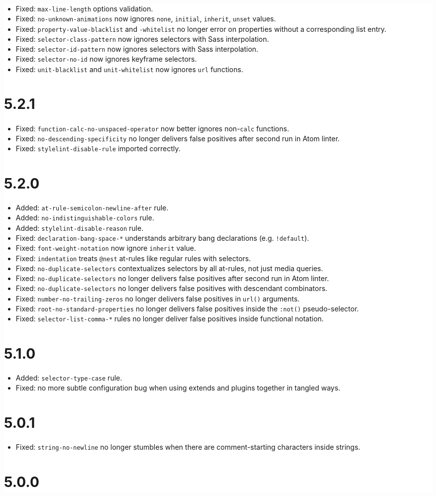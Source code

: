 -   Fixed: `max-line-length` options validation.
-   Fixed: `no-unknown-animations` now ignores `none`, `initial`, `inherit`, `unset` values.
-   Fixed: `property-value-blacklist` and `-whitelist` no longer error on properties without a corresponding list entry.
-   Fixed: `selector-class-pattern` now ignores selectors with Sass interpolation.
-   Fixed: `selector-id-pattern` now ignores selectors with Sass interpolation.
-   Fixed: `selector-no-id` now ignores keyframe selectors.
-   Fixed: `unit-blacklist` and `unit-whitelist` now ignores `url` functions.

# 5.2.1

-   Fixed: `function-calc-no-unspaced-operator` now better ignores non-`calc` functions.
-   Fixed: `no-descending-specificity` no longer delivers false positives after second run in Atom linter.
-   Fixed: `stylelint-disable-rule` imported correctly.

# 5.2.0

-   Added: `at-rule-semicolon-newline-after` rule.
-   Added: `no-indistinguishable-colors` rule.
-   Added: `stylelint-disable-reason` rule.
-   Fixed: `declaration-bang-space-*` understands arbitrary bang declarations (e.g. `!default`).
-   Fixed: `font-weight-notation` now ignore `inherit` value.
-   Fixed: `indentation` treats `@nest` at-rules like regular rules with selectors.
-   Fixed: `no-duplicate-selectors` contextualizes selectors by all at-rules, not just media queries.
-   Fixed: `no-duplicate-selectors` no longer delivers false positives after second run in Atom linter.
-   Fixed: `no-duplicate-selectors` no longer delivers false positives with descendant combinators.
-   Fixed: `number-no-trailing-zeros` no longer delivers false positives in `url()` arguments.
-   Fixed: `root-no-standard-properties` no longer delivers false positives inside the `:not()` pseudo-selector.
-   Fixed: `selector-list-comma-*` rules no longer deliver false positives inside functional notation.

# 5.1.0

-   Added: `selector-type-case` rule.
-   Fixed: no more subtle configuration bug when using extends and plugins together in tangled ways.

# 5.0.1

-   Fixed: `string-no-newline` no longer stumbles when there are comment-starting characters inside strings.

# 5.0.0
